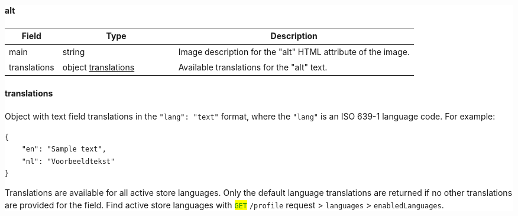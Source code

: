 #### alt

<table><thead><tr><th>Field</th><th width="182">Type</th><th>Description</th></tr></thead><tbody><tr><td>main</td><td>string</td><td>Image description for the "alt" HTML attribute of the image.</td></tr><tr><td>translations</td><td>object <a href="search-product-variations.md#translations">translations</a></td><td>Available translations for the "alt" text.</td></tr></tbody></table>

#### translations

Object with text field translations in the `"lang": "text"` format, where the `"lang"` is an ISO 639-1 language code. For example:

```
{
    "en": "Sample text",
    "nl": "Voorbeeldtekst"
}
```

Translations are available for all active store languages. Only the default language translations are returned if no other translations are provided for the field. Find active store languages with <mark style="color:green;">`GET`</mark> `/profile` request > `languages` > `enabledLanguages`.

